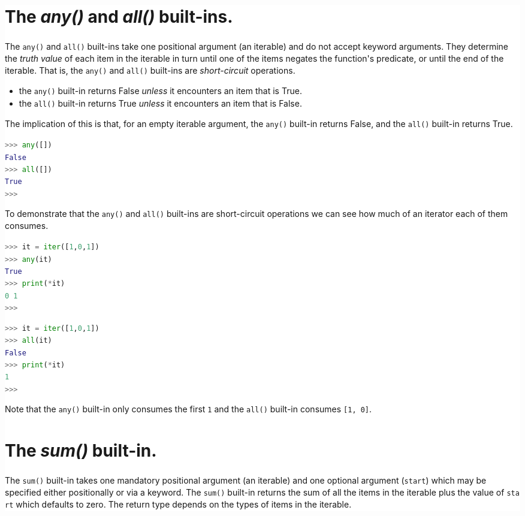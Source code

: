 
# The *any()* and *all()* built-ins.

The `any()` and `all()` built-ins take one positional argument (an iterable)
and do not accept keyword arguments.
They determine the *truth value* of each item in the iterable in turn until
one of the items negates the function's predicate, or until the end of the iterable.
That is, the `any()` and `all()` built-ins are *short-circuit* operations.
- the `any()` built-in returns False *unless* it encounters an item that is True.
- the `all()` built-in returns True *unless* it encounters an item that is False.

The implication of this is that,
for an empty iterable argument,
the `any()` built-in returns False, and
the `all()` built-in returns True.

```python
>>> any([])
False
>>> all([])
True
>>>
```

To demonstrate that the `any()` and `all()` built-ins are short-circuit operations we can see how much of an iterator each of them consumes.

```python
>>> it = iter([1,0,1])
>>> any(it)
True
>>> print(*it)
0 1
>>>
```

```python
>>> it = iter([1,0,1])
>>> all(it)
False
>>> print(*it)
1
>>>
```

Note that the `any()` built-in only consumes the first `1`
and the `all()` built-in consumes `[1, 0]`.


# The *sum()* built-in.

The `sum()` built-in takes one mandatory positional argument (an iterable)
and one optional argument (`start`) which may be specified either positionally
or via a keyword.
The `sum()` built-in returns the sum of all the items in the iterable
plus the value of `start` which defaults to zero.
The return type depends on the types of items in the iterable.
